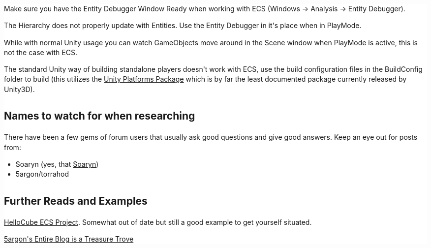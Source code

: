 Make sure you have the Entity Debugger Window Ready when working with ECS (Windows -> Analysis -> Entity Debugger).

The Hierarchy does not properly update with Entities. Use the Entity Debugger in it's place when in PlayMode.

While with normal Unity usage you can watch GameObjects move around in the Scene window when PlayMode is active, this is not the case with ECS.

The standard Unity way of building standalone players doesn't work with ECS, use the build configuration files in the BuildConfig folder to build (this utilizes the [Unity Platforms Package](https://docs.unity3d.com/Packages/com.unity.platforms@0.10/manual/index.html) which is by far the least documented package currently released by Unity3D).

## Names to watch for when researching

There have been a few gems of forum users that usually ask good questions and give good answers. Keep an eye out for posts from:

- Soaryn (yes, that [Soaryn](https://twitter.com/Soaryn117))
- 5argon/torrahod

## Further Reads and Examples

[HelloCube ECS Project](https://github.com/Unity-Technologies/EntityComponentSystemSamples/tree/master/ECSSamples/Assets/HelloCube). Somewhat out of date but still a good example to get yourself situated.

[5argon's Entire Blog is a Treasure Trove](https://gametorrahod.com/tag/unity-ecs/)
